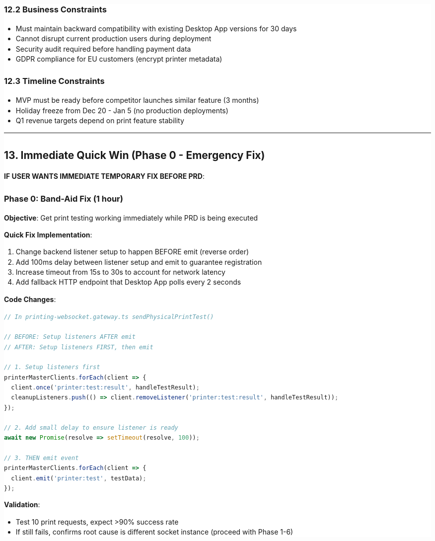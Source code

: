 ### 12.2 Business Constraints
- Must maintain backward compatibility with existing Desktop App versions for 30 days
- Cannot disrupt current production users during deployment
- Security audit required before handling payment data
- GDPR compliance for EU customers (encrypt printer metadata)

### 12.3 Timeline Constraints
- MVP must be ready before competitor launches similar feature (3 months)
- Holiday freeze from Dec 20 - Jan 5 (no production deployments)
- Q1 revenue targets depend on print feature stability

---

## 13. Immediate Quick Win (Phase 0 - Emergency Fix)

**IF USER WANTS IMMEDIATE TEMPORARY FIX BEFORE PRD**:

### Phase 0: Band-Aid Fix (1 hour)
**Objective**: Get print testing working immediately while PRD is being executed

**Quick Fix Implementation**:
1. Change backend listener setup to happen BEFORE emit (reverse order)
2. Add 100ms delay between listener setup and emit to guarantee registration
3. Increase timeout from 15s to 30s to account for network latency
4. Add fallback HTTP endpoint that Desktop App polls every 2 seconds

**Code Changes**:
```typescript
// In printing-websocket.gateway.ts sendPhysicalPrintTest()

// BEFORE: Setup listeners AFTER emit
// AFTER: Setup listeners FIRST, then emit

// 1. Setup listeners first
printerMasterClients.forEach(client => {
  client.once('printer:test:result', handleTestResult);
  cleanupListeners.push(() => client.removeListener('printer:test:result', handleTestResult));
});

// 2. Add small delay to ensure listener is ready
await new Promise(resolve => setTimeout(resolve, 100));

// 3. THEN emit event
printerMasterClients.forEach(client => {
  client.emit('printer:test', testData);
});
```

**Validation**:
- Test 10 print requests, expect >90% success rate
- If still fails, confirms root cause is different socket instance (proceed with Phase 1-6)
